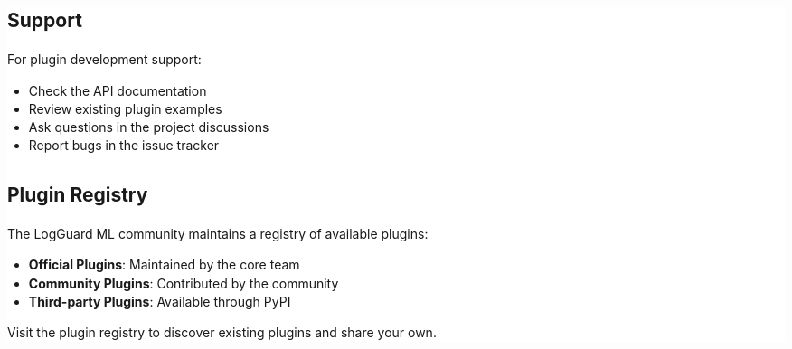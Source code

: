 ## Support

For plugin development support:

- Check the API documentation
- Review existing plugin examples
- Ask questions in the project discussions
- Report bugs in the issue tracker

## Plugin Registry

The LogGuard ML community maintains a registry of available plugins:

- **Official Plugins**: Maintained by the core team
- **Community Plugins**: Contributed by the community
- **Third-party Plugins**: Available through PyPI

Visit the plugin registry to discover existing plugins and share your own.
